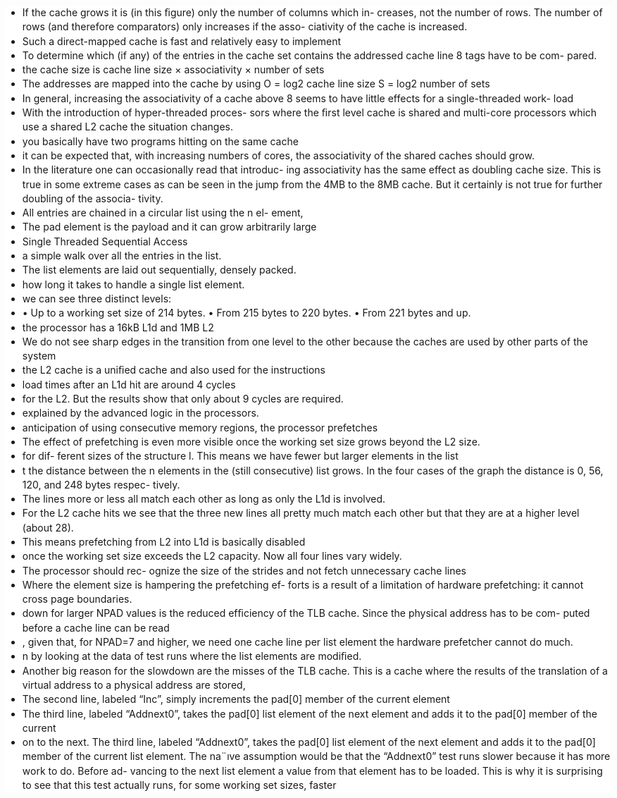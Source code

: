 - If the cache grows it is (in this ﬁgure) only the number of columns which in- creases, not the number of rows. The number of rows (and therefore comparators) only increases if the asso- ciativity of the cache is increased.
- Such a direct-mapped cache is fast and relatively easy to implement
- To determine which (if any) of the entries in the cache set contains the addressed cache line 8 tags have to be com- pared.
- the cache size is cache line size × associativity × number of sets
- The addresses are mapped into the cache by using O = log2 cache line size S = log2 number of sets
- In general, increasing the associativity of a cache above 8 seems to have little effects for a single-threaded work- load
- With the introduction of hyper-threaded proces- sors where the ﬁrst level cache is shared and multi-core processors which use a shared L2 cache the situation changes.
- you basically have two programs hitting on the same cache
- it can be expected that, with increasing numbers of cores, the associativity of the shared caches should grow.
- In the literature one can occasionally read that introduc- ing associativity has the same effect as doubling cache size. This is true in some extreme cases as can be seen in the jump from the 4MB to the 8MB cache. But it certainly is not true for further doubling of the associa- tivity.
- All entries are chained in a circular list using the n el- ement,
- The pad element is the payload and it can grow arbitrarily large
- Single Threaded Sequential Access
- a simple walk over all the entries in the list.
- The list elements are laid out sequentially, densely packed.
- how long it takes to handle a single list element.
- we can see three distinct levels:
- • Up to a working set size of 214 bytes. • From 215 bytes to 220 bytes.
  • From 221 bytes and up.
- the processor has a 16kB L1d and 1MB L2
- We do not see sharp edges in the transition from one level to the other because the caches are used by other parts of the system
- the L2 cache is a uniﬁed cache and also used for the instructions
- load times after an L1d hit are around 4 cycles
- for the L2. But the results show that only about 9 cycles are required.
- explained by the advanced logic in the processors.
- anticipation of using consecutive memory regions, the processor prefetches
- The effect of prefetching is even more visible once the working set size grows beyond the L2 size.
- for dif- ferent sizes of the structure l. This means we have fewer but larger elements in the list
- t the distance between the n elements in the (still consecutive) list grows. In the four cases of the graph the distance is 0, 56, 120, and 248 bytes respec- tively.
- The lines more or less all match each other as long as only the L1d is involved.
- For the L2 cache hits we see that the three new lines all pretty much match each other but that they are at a higher level (about 28).
- This means prefetching from L2 into L1d is basically disabled
- once the working set size exceeds the L2 capacity. Now all four lines vary widely.
- The processor should rec- ognize the size of the strides and not fetch unnecessary cache lines
- Where the element size is hampering the prefetching ef- forts is a result of a limitation of hardware prefetching: it cannot cross page boundaries.
- down for larger NPAD values is the reduced efﬁciency of the TLB cache. Since the physical address has to be com- puted before a cache line can be read
- , given that, for NPAD=7 and higher, we need one cache line per list element the hardware prefetcher cannot do much.
- n by looking at the data of test runs where the list elements are modiﬁed.
- Another big reason for the slowdown are the misses of the TLB cache. This is a cache where the results of the translation of a virtual address to a physical address are stored,
- The second line, labeled “Inc”, simply increments the pad[0] member of the current element
- The third line, labeled “Addnext0”, takes the pad[0] list element of the next element and adds it to the pad[0] member of the current
- on to the next. The third line, labeled “Addnext0”, takes the pad[0] list element of the next element and adds it to the pad[0] member of the current list element.
  The na¨ıve assumption would be that the “Addnext0” test runs slower because it has more work to do. Before ad- vancing to the next list element a value from that element has to be loaded. This is why it is surprising to see that this test actually runs, for some working set sizes, faster